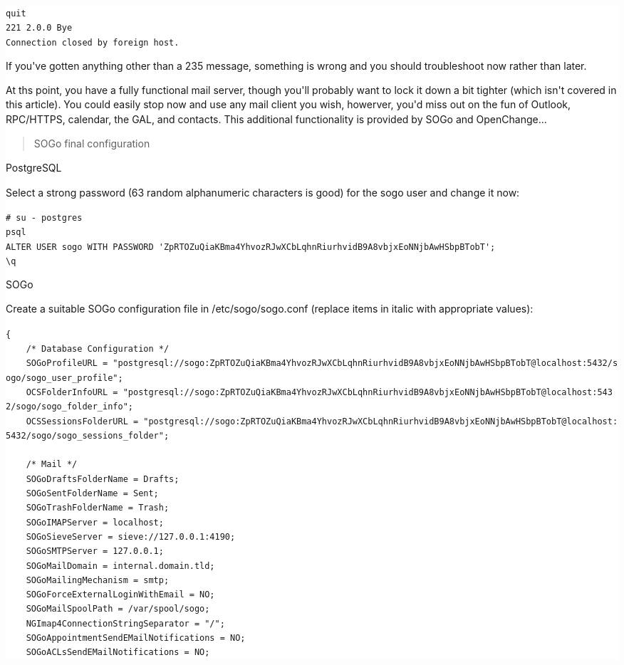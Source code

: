     quit
    221 2.0.0 Bye
    Connection closed by foreign host.

If you've gotten anything other than a 235 message, something is wrong
and you should troubleshoot now rather than later.

At ths point, you have a fully functional mail server, though you'll
probably want to lock it down a bit tighter (which isn't covered in this
article). You could easily stop now and use any mail client you wish,
howerver, you'd miss out on the fun of Outlook, RPC/HTTPS, calendar, the
GAL, and contacts. This additional functionality is provided by SOGo and
OpenChange...

> SOGo final configuration

PostgreSQL

Select a strong password (63 random alphanumeric characters is good) for
the sogo user and change it now:

    # su - postgres
    psql
    ALTER USER sogo WITH PASSWORD 'ZpRTOZuQiaKBma4YhvozRJwXCbLqhnRiurhvidB9A8vbjxEoNNjbAwHSbpBTobT';
    \q

SOGo

Create a suitable SOGo configuration file in /etc/sogo/sogo.conf
(replace items in italic with appropriate values):

    {
        /* Database Configuration */
        SOGoProfileURL = "postgresql://sogo:ZpRTOZuQiaKBma4YhvozRJwXCbLqhnRiurhvidB9A8vbjxEoNNjbAwHSbpBTobT@localhost:5432/sogo/sogo_user_profile";
        OCSFolderInfoURL = "postgresql://sogo:ZpRTOZuQiaKBma4YhvozRJwXCbLqhnRiurhvidB9A8vbjxEoNNjbAwHSbpBTobT@localhost:5432/sogo/sogo_folder_info";
        OCSSessionsFolderURL = "postgresql://sogo:ZpRTOZuQiaKBma4YhvozRJwXCbLqhnRiurhvidB9A8vbjxEoNNjbAwHSbpBTobT@localhost:5432/sogo/sogo_sessions_folder";

        /* Mail */
        SOGoDraftsFolderName = Drafts;
        SOGoSentFolderName = Sent;
        SOGoTrashFolderName = Trash;
        SOGoIMAPServer = localhost;
        SOGoSieveServer = sieve://127.0.0.1:4190;
        SOGoSMTPServer = 127.0.0.1;
        SOGoMailDomain = internal.domain.tld;
        SOGoMailingMechanism = smtp;
        SOGoForceExternalLoginWithEmail = NO;
        SOGoMailSpoolPath = /var/spool/sogo;
        NGImap4ConnectionStringSeparator = "/";
        SOGoAppointmentSendEMailNotifications = NO;
        SOGoACLsSendEMailNotifications = NO;
